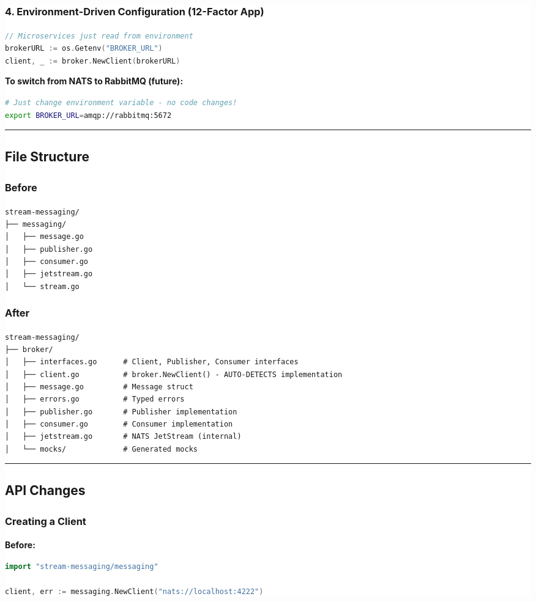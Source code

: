 ### 4. Environment-Driven Configuration (12-Factor App)

```go
// Microservices just read from environment
brokerURL := os.Getenv("BROKER_URL")
client, _ := broker.NewClient(brokerURL)
```

**To switch from NATS to RabbitMQ (future):**
```bash
# Just change environment variable - no code changes!
export BROKER_URL=amqp://rabbitmq:5672
```

---

## File Structure

### Before
```
stream-messaging/
├── messaging/
│   ├── message.go
│   ├── publisher.go
│   ├── consumer.go
│   ├── jetstream.go
│   └── stream.go
```

### After
```
stream-messaging/
├── broker/
│   ├── interfaces.go      # Client, Publisher, Consumer interfaces
│   ├── client.go          # broker.NewClient() - AUTO-DETECTS implementation
│   ├── message.go         # Message struct
│   ├── errors.go          # Typed errors
│   ├── publisher.go       # Publisher implementation
│   ├── consumer.go        # Consumer implementation
│   ├── jetstream.go       # NATS JetStream (internal)
│   └── mocks/             # Generated mocks
```

---

## API Changes

### Creating a Client

**Before:**
```go
import "stream-messaging/messaging"

client, err := messaging.NewClient("nats://localhost:4222")
```
